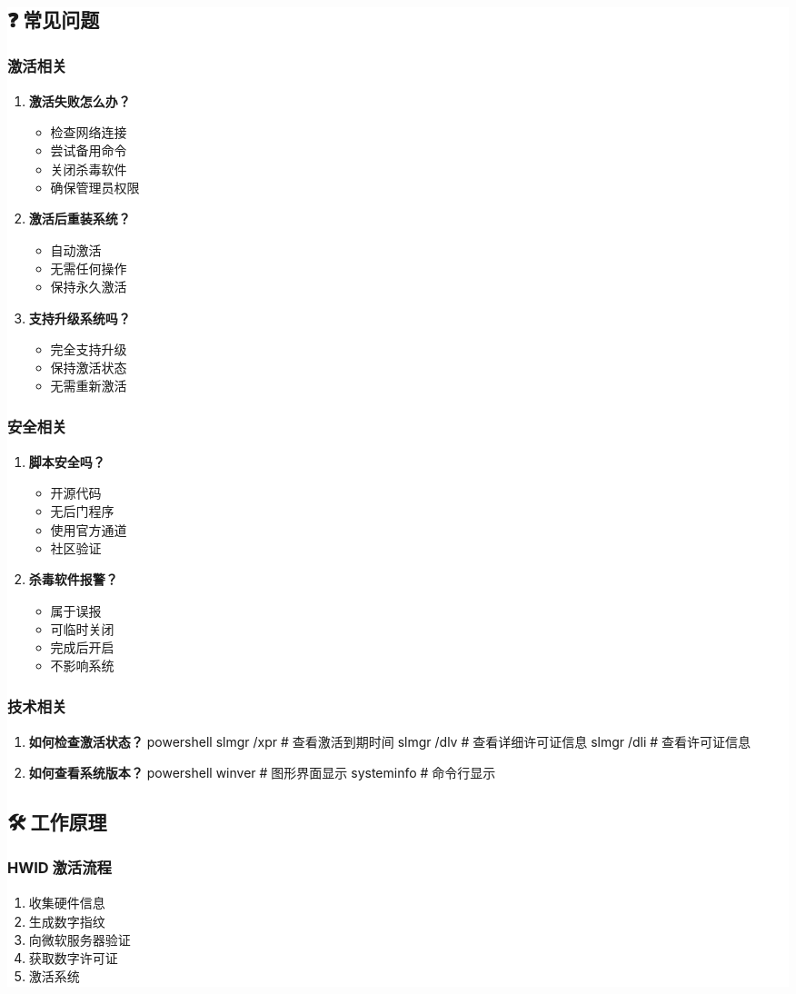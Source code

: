 ## ❓ 常见问题

### 激活相关
1. **激活失败怎么办？**
   - 检查网络连接
   - 尝试备用命令
   - 关闭杀毒软件
   - 确保管理员权限

2. **激活后重装系统？**
   - 自动激活
   - 无需任何操作
   - 保持永久激活

3. **支持升级系统吗？**
   - 完全支持升级
   - 保持激活状态
   - 无需重新激活

### 安全相关
1. **脚本安全吗？**
   - 开源代码
   - 无后门程序
   - 使用官方通道
   - 社区验证

2. **杀毒软件报警？**
   - 属于误报
   - 可临时关闭
   - 完成后开启
   - 不影响系统

### 技术相关
1. **如何检查激活状态？**
powershell
slmgr /xpr # 查看激活到期时间
slmgr /dlv # 查看详细许可证信息
slmgr /dli # 查看许可证信息

2. **如何查看系统版本？**
powershell
winver # 图形界面显示
systeminfo # 命令行显示


## 🛠️ 工作原理

### HWID 激活流程
1. 收集硬件信息
2. 生成数字指纹
3. 向微软服务器验证
4. 获取数字许可证
5. 激活系统
